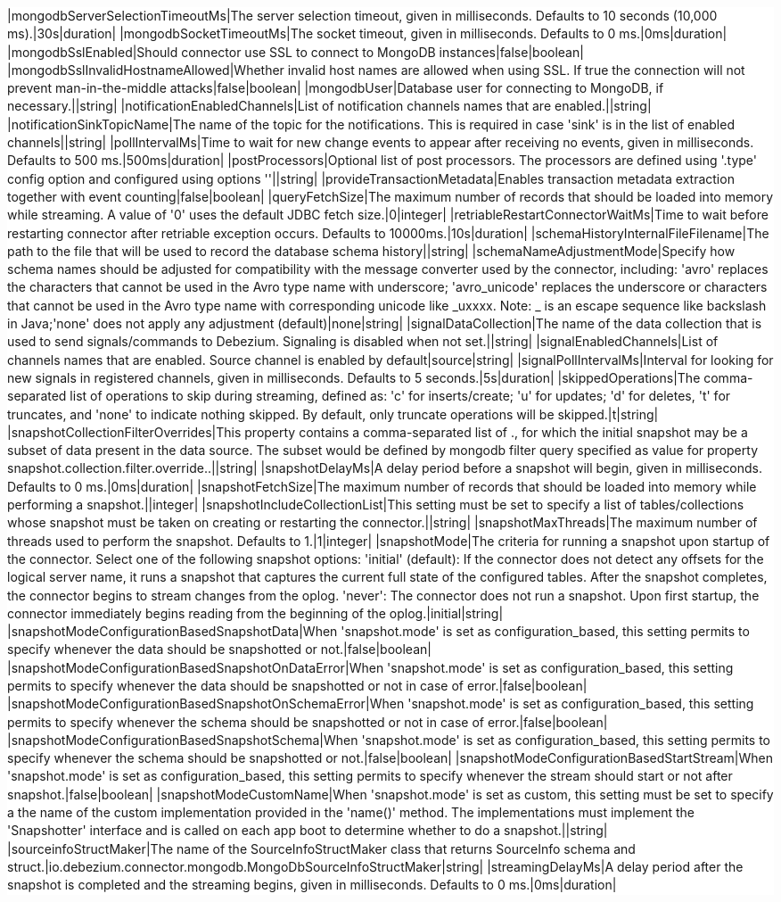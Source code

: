 |mongodbServerSelectionTimeoutMs|The server selection timeout, given in milliseconds. Defaults to 10 seconds (10,000 ms).|30s|duration|
|mongodbSocketTimeoutMs|The socket timeout, given in milliseconds. Defaults to 0 ms.|0ms|duration|
|mongodbSslEnabled|Should connector use SSL to connect to MongoDB instances|false|boolean|
|mongodbSslInvalidHostnameAllowed|Whether invalid host names are allowed when using SSL. If true the connection will not prevent man-in-the-middle attacks|false|boolean|
|mongodbUser|Database user for connecting to MongoDB, if necessary.||string|
|notificationEnabledChannels|List of notification channels names that are enabled.||string|
|notificationSinkTopicName|The name of the topic for the notifications. This is required in case 'sink' is in the list of enabled channels||string|
|pollIntervalMs|Time to wait for new change events to appear after receiving no events, given in milliseconds. Defaults to 500 ms.|500ms|duration|
|postProcessors|Optional list of post processors. The processors are defined using '.type' config option and configured using options ''||string|
|provideTransactionMetadata|Enables transaction metadata extraction together with event counting|false|boolean|
|queryFetchSize|The maximum number of records that should be loaded into memory while streaming. A value of '0' uses the default JDBC fetch size.|0|integer|
|retriableRestartConnectorWaitMs|Time to wait before restarting connector after retriable exception occurs. Defaults to 10000ms.|10s|duration|
|schemaHistoryInternalFileFilename|The path to the file that will be used to record the database schema history||string|
|schemaNameAdjustmentMode|Specify how schema names should be adjusted for compatibility with the message converter used by the connector, including: 'avro' replaces the characters that cannot be used in the Avro type name with underscore; 'avro\_unicode' replaces the underscore or characters that cannot be used in the Avro type name with corresponding unicode like \_uxxxx. Note: \_ is an escape sequence like backslash in Java;'none' does not apply any adjustment (default)|none|string|
|signalDataCollection|The name of the data collection that is used to send signals/commands to Debezium. Signaling is disabled when not set.||string|
|signalEnabledChannels|List of channels names that are enabled. Source channel is enabled by default|source|string|
|signalPollIntervalMs|Interval for looking for new signals in registered channels, given in milliseconds. Defaults to 5 seconds.|5s|duration|
|skippedOperations|The comma-separated list of operations to skip during streaming, defined as: 'c' for inserts/create; 'u' for updates; 'd' for deletes, 't' for truncates, and 'none' to indicate nothing skipped. By default, only truncate operations will be skipped.|t|string|
|snapshotCollectionFilterOverrides|This property contains a comma-separated list of ., for which the initial snapshot may be a subset of data present in the data source. The subset would be defined by mongodb filter query specified as value for property snapshot.collection.filter.override..||string|
|snapshotDelayMs|A delay period before a snapshot will begin, given in milliseconds. Defaults to 0 ms.|0ms|duration|
|snapshotFetchSize|The maximum number of records that should be loaded into memory while performing a snapshot.||integer|
|snapshotIncludeCollectionList|This setting must be set to specify a list of tables/collections whose snapshot must be taken on creating or restarting the connector.||string|
|snapshotMaxThreads|The maximum number of threads used to perform the snapshot. Defaults to 1.|1|integer|
|snapshotMode|The criteria for running a snapshot upon startup of the connector. Select one of the following snapshot options: 'initial' (default): If the connector does not detect any offsets for the logical server name, it runs a snapshot that captures the current full state of the configured tables. After the snapshot completes, the connector begins to stream changes from the oplog. 'never': The connector does not run a snapshot. Upon first startup, the connector immediately begins reading from the beginning of the oplog.|initial|string|
|snapshotModeConfigurationBasedSnapshotData|When 'snapshot.mode' is set as configuration\_based, this setting permits to specify whenever the data should be snapshotted or not.|false|boolean|
|snapshotModeConfigurationBasedSnapshotOnDataError|When 'snapshot.mode' is set as configuration\_based, this setting permits to specify whenever the data should be snapshotted or not in case of error.|false|boolean|
|snapshotModeConfigurationBasedSnapshotOnSchemaError|When 'snapshot.mode' is set as configuration\_based, this setting permits to specify whenever the schema should be snapshotted or not in case of error.|false|boolean|
|snapshotModeConfigurationBasedSnapshotSchema|When 'snapshot.mode' is set as configuration\_based, this setting permits to specify whenever the schema should be snapshotted or not.|false|boolean|
|snapshotModeConfigurationBasedStartStream|When 'snapshot.mode' is set as configuration\_based, this setting permits to specify whenever the stream should start or not after snapshot.|false|boolean|
|snapshotModeCustomName|When 'snapshot.mode' is set as custom, this setting must be set to specify a the name of the custom implementation provided in the 'name()' method. The implementations must implement the 'Snapshotter' interface and is called on each app boot to determine whether to do a snapshot.||string|
|sourceinfoStructMaker|The name of the SourceInfoStructMaker class that returns SourceInfo schema and struct.|io.debezium.connector.mongodb.MongoDbSourceInfoStructMaker|string|
|streamingDelayMs|A delay period after the snapshot is completed and the streaming begins, given in milliseconds. Defaults to 0 ms.|0ms|duration|